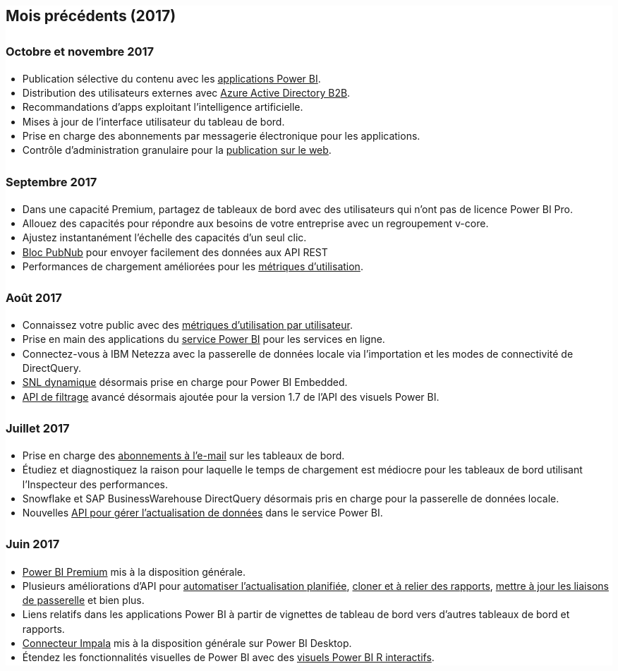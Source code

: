 ## <a name="previous-months-2017"></a>Mois précédents (2017)
### <a name="october-and-november-2017"></a>Octobre et novembre 2017
*    Publication sélective du contenu avec les [applications Power BI](collaborate-share/service-create-distribute-apps.md).
*    Distribution des utilisateurs externes avec [Azure Active Directory B2B](https://powerbi.microsoft.com/blog/power-bi-expands-access-to-intelligence-for-external-guest-users/preview/).
* Recommandations d’apps exploitant l’intelligence artificielle.
* Mises à jour de l’interface utilisateur du tableau de bord.
* Prise en charge des abonnements par messagerie électronique pour les applications. 
* Contrôle d’administration granulaire pour la [publication sur le web](https://docs.microsoft.com/power-bi/service-admin-portal#export-and-sharing-settings).

### <a name="september-2017"></a>Septembre 2017
* Dans une capacité Premium, partagez de tableaux de bord avec des utilisateurs qui n’ont pas de licence Power BI Pro.
* Allouez des capacités pour répondre aux besoins de votre entreprise avec un regroupement v-core.
* Ajustez instantanément l’échelle des capacités d’un seul clic.
* [Bloc PubNub](https://www.pubnub.com/docs/blocks-catalog/power-bi-realtime-dashboards) pour envoyer facilement des données aux API REST
* Performances de chargement améliorées pour les [métriques d’utilisation](collaborate-share/service-usage-metrics.md).

### <a name="august-2017"></a>Août 2017
* Connaissez votre public avec des [métriques d’utilisation par utilisateur](https://powerbi.microsoft.com/blog/introducing-per-user-usage-metrics-know-your-audience-and-amplify-your-impact/).
* Prise en main des applications du [service Power BI](connect-data/service-connect-to-services.md) pour les services en ligne.
* Connectez-vous à IBM Netezza avec la passerelle de données locale via l’importation et les modes de connectivité de DirectQuery.
* [SNL dynamique](developer/embedded/embedded-row-level-security.md) désormais prise en charge pour Power BI Embedded.
* [API de filtrage](https://github.com/Microsoft/powerbi-visuals-sampleslicer/blob/master/doc/UsingAdvancedFilterAPI.md) avancé désormais ajoutée pour la version 1.7 de l’API des visuels Power BI.

### <a name="july-2017"></a>Juillet 2017
* Prise en charge des [abonnements à l’e-mail](consumer/end-user-subscribe.md) sur les tableaux de bord.
* Étudiez et diagnostiquez la raison pour laquelle le temps de chargement est médiocre pour les tableaux de bord utilisant l’Inspecteur des performances.
* Snowflake et SAP BusinessWarehouse DirectQuery désormais pris en charge pour la passerelle de données locale.
* Nouvelles [API pour gérer l’actualisation de données](https://powerbi.microsoft.com/blog/announcing-data-refresh-apis-in-the-power-bi-service/) dans le service Power BI.

### <a name="june-2017"></a>Juin 2017
* [Power BI Premium](https://powerbi.microsoft.com/blog/power-bi-premium-generally-available/) mis à la disposition générale.
* Plusieurs améliorations d’API pour [automatiser l’actualisation planifiée](https://powerbi.microsoft.com/blog/announcing-data-refresh-apis-in-the-power-bi-service/), [cloner et à relier des rapports](https://github.com/Azure-Samples/powerbi-powershell/blob/master/rebindReport.ps1), [mettre à jour les liaisons de passerelle](https://msdn.microsoft.com/library/mt784650.aspx) et bien plus.
* Liens relatifs dans les applications Power BI à partir de vignettes de tableau de bord vers d’autres tableaux de bord et rapports.
* [Connecteur Impala](https://powerbi.microsoft.com/blog/power-bi-desktop-june-feature-summary/#impala) mis à la disposition générale sur Power BI Desktop.
* Étendez les fonctionnalités visuelles de Power BI avec des [visuels Power BI R interactifs](https://powerbi.microsoft.com/blog/interactive-r-custom-visuals-support-is-here/).
